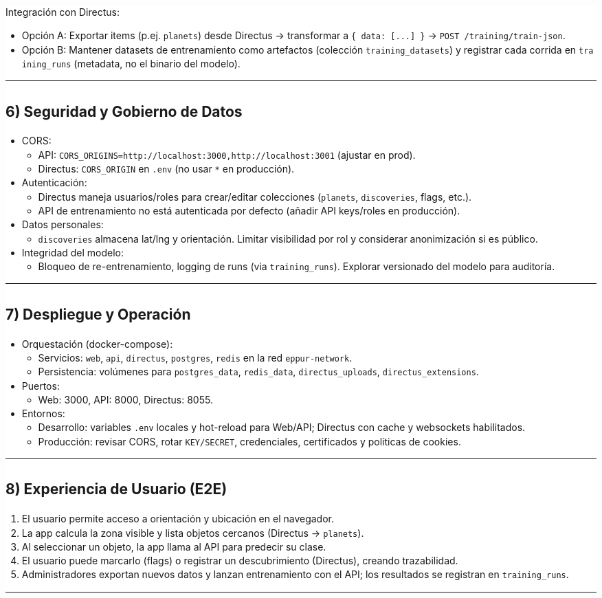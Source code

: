 Integración con Directus:
- Opción A: Exportar items (p.ej. `planets`) desde Directus → transformar a `{ data: [...] }` → `POST /training/train-json`.
- Opción B: Mantener datasets de entrenamiento como artefactos (colección `training_datasets`) y registrar cada corrida en `training_runs` (metadata, no el binario del modelo).

---

## 6) Seguridad y Gobierno de Datos

- CORS:
  - API: `CORS_ORIGINS=http://localhost:3000,http://localhost:3001` (ajustar en prod).
  - Directus: `CORS_ORIGIN` en `.env` (no usar `*` en producción).
- Autenticación:
  - Directus maneja usuarios/roles para crear/editar colecciones (`planets`, `discoveries`, flags, etc.).
  - API de entrenamiento no está autenticada por defecto (añadir API keys/roles en producción).
- Datos personales:
  - `discoveries` almacena lat/lng y orientación. Limitar visibilidad por rol y considerar anonimización si es público.
- Integridad del modelo:
  - Bloqueo de re-entrenamiento, logging de runs (via `training_runs`). Explorar versionado del modelo para auditoría.

---

## 7) Despliegue y Operación

- Orquestación (docker-compose):
  - Servicios: `web`, `api`, `directus`, `postgres`, `redis` en la red `eppur-network`.
  - Persistencia: volúmenes para `postgres_data`, `redis_data`, `directus_uploads`, `directus_extensions`.
- Puertos:
  - Web: 3000, API: 8000, Directus: 8055.
- Entornos:
  - Desarrollo: variables `.env` locales y hot-reload para Web/API; Directus con cache y websockets habilitados.
  - Producción: revisar CORS, rotar `KEY/SECRET`, credenciales, certificados y políticas de cookies.

---

## 8) Experiencia de Usuario (E2E)

1) El usuario permite acceso a orientación y ubicación en el navegador.
2) La app calcula la zona visible y lista objetos cercanos (Directus → `planets`).
3) Al seleccionar un objeto, la app llama al API para predecir su clase.
4) El usuario puede marcarlo (flags) o registrar un descubrimiento (Directus), creando trazabilidad.
5) Administradores exportan nuevos datos y lanzan entrenamiento con el API; los resultados se registran en `training_runs`.

---
